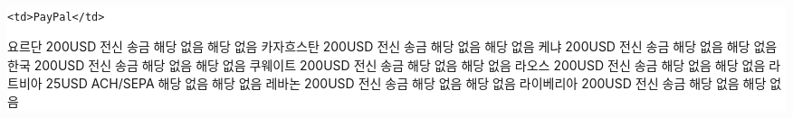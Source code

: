     <td>PayPal</td>
  </tr>
 <tr>
    <td>요르단</td>
    <td>200USD</td>
    <td>전신 송금</td>
    <td>해당 없음</td>
    <td>해당 없음</td>
  </tr>
  <tr>
    <td>카자흐스탄</td>
    <td>200USD</td>
    <td>전신 송금</td>
    <td>해당 없음</td>
    <td>해당 없음</td>
  </tr>
  <tr>
    <td>케냐</td>
    <td>200USD</td>
    <td>전신 송금</td>
    <td>해당 없음</td>
    <td>해당 없음</td>
  </tr>
  <tr>
    <td>한국</td>
    <td>200USD</td>
    <td>전신 송금</td>
    <td>해당 없음</td>
    <td>해당 없음</td>
  </tr>
  <tr>
    <td>쿠웨이트</td>
    <td>200USD</td>
    <td>전신 송금</td>
    <td>해당 없음</td>
    <td>해당 없음</td>
  </tr>
  <tr>
    <td>라오스</td>
    <td>200USD</td>
    <td>전신 송금</td>
    <td>해당 없음</td>
    <td>해당 없음</td>
  </tr>
   <tr>
    <td>라트비아</td>
    <td>25USD</td>
    <td>ACH/SEPA</td>
    <td>해당 없음</td>
    <td>해당 없음</td>
  </tr>
  <tr>
    <td>레바논</td>
    <td>200USD</td>
    <td>전신 송금</td>
    <td>해당 없음</td>
    <td>해당 없음</td>
  </tr>
  <tr>
    <td>라이베리아</td>
    <td>200USD</td>
    <td>전신 송금</td>
    <td>해당 없음</td>
    <td>해당 없음</td>